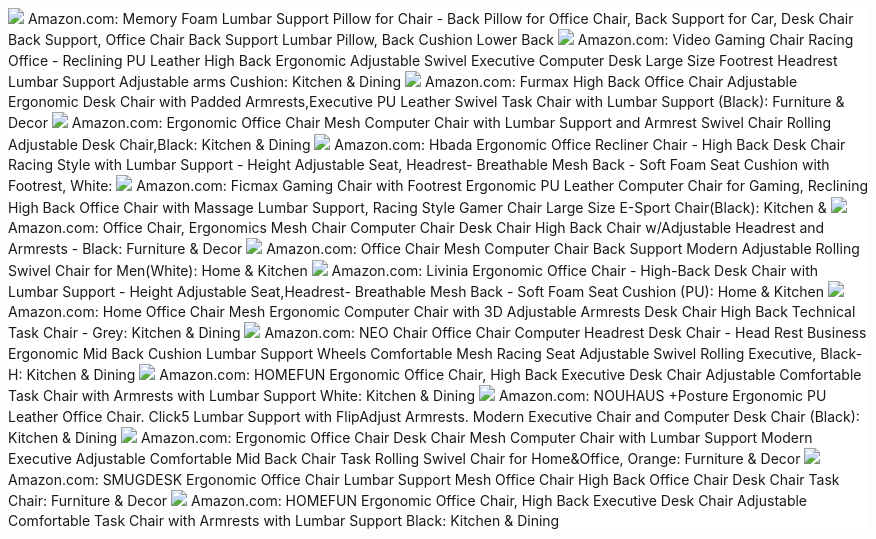 [ ![](https://images-na.ssl-images-amazon.com/images/I/6158uSC-reL._AC_SX522_.jpg)](https://images-na.ssl-images-amazon.com/images/I/6158uSC-reL._AC_SX522_.jpg) Amazon.com: Memory Foam Lumbar Support Pillow for Chair - Back Pillow for Office  Chair, Back Support for Car, Desk Chair Back Support, Office Chair Back Support  Lumbar Pillow, Back Cushion Lower Back
[ ![](https://images-na.ssl-images-amazon.com/images/I/71ZDKZi3R2L._AC_SX522_.jpg)](https://images-na.ssl-images-amazon.com/images/I/71ZDKZi3R2L._AC_SX522_.jpg) Amazon.com: Video Gaming Chair Racing Office - Reclining PU Leather High  Back Ergonomic Adjustable Swivel Executive Computer Desk Large Size  Footrest Headrest Lumbar Support Adjustable arms Cushion: Kitchen & Dining
[ ![](https://images-na.ssl-images-amazon.com/images/I/61hO3iwl3zL._AC_SY355_.jpg)](https://images-na.ssl-images-amazon.com/images/I/61hO3iwl3zL._AC_SY355_.jpg) Amazon.com: Furmax High Back Office Chair Adjustable Ergonomic Desk Chair  with Padded Armrests,Executive PU Leather Swivel Task Chair with Lumbar  Support (Black): Furniture & Decor
[ ![](https://images-na.ssl-images-amazon.com/images/I/71v%2BCYU2tKL._AC_SY741_.jpg)](https://images-na.ssl-images-amazon.com/images/I/71v%2BCYU2tKL._AC_SY741_.jpg) Amazon.com: Ergonomic Office Chair Mesh Computer Chair with Lumbar Support  and Armrest Swivel Chair Rolling Adjustable Desk Chair,Black: Kitchen &  Dining
[ ![](https://images-na.ssl-images-amazon.com/images/I/61iN20t2y2L._AC_SY355_.jpg)](https://images-na.ssl-images-amazon.com/images/I/61iN20t2y2L._AC_SY355_.jpg) Amazon.com: Hbada Ergonomic Office Recliner Chair - High Back Desk Chair  Racing Style with Lumbar Support - Height Adjustable Seat, Headrest-  Breathable Mesh Back - Soft Foam Seat Cushion with Footrest, White:
[ ![](https://images-na.ssl-images-amazon.com/images/I/61Uy0pMMiwL._AC_SY879_.jpg)](https://images-na.ssl-images-amazon.com/images/I/61Uy0pMMiwL._AC_SY879_.jpg) Amazon.com: Ficmax Gaming Chair with Footrest Ergonomic PU Leather Computer  Chair for Gaming, Reclining High Back Office Chair with Massage Lumbar  Support, Racing Style Gamer Chair Large Size E-Sport Chair(Black): Kitchen &
[ ![](https://images-na.ssl-images-amazon.com/images/I/71OaLSw8bhL._AC_SY879_.jpg)](https://images-na.ssl-images-amazon.com/images/I/71OaLSw8bhL._AC_SY879_.jpg) Amazon.com: Office Chair, Ergonomics Mesh Chair Computer Chair Desk Chair  High Back Chair w/Adjustable Headrest and Armrests - Black: Furniture &  Decor
[ ![](https://images-na.ssl-images-amazon.com/images/I/61OVsYpTNXL._AC_SX522_.jpg)](https://images-na.ssl-images-amazon.com/images/I/61OVsYpTNXL._AC_SX522_.jpg) Amazon.com: Office Chair Mesh Computer Chair Back Support Modern Adjustable  Rolling Swivel Chair for Men(White): Home & Kitchen
[ ![](https://images-na.ssl-images-amazon.com/images/I/71H9eEHvOrL._AC_SX522_.jpg)](https://images-na.ssl-images-amazon.com/images/I/71H9eEHvOrL._AC_SX522_.jpg) Amazon.com: Livinia Ergonomic Office Chair - High-Back Desk Chair with Lumbar  Support - Height Adjustable Seat,Headrest- Breathable Mesh Back - Soft Foam Seat  Cushion (PU): Home & Kitchen
[ ![](https://images-na.ssl-images-amazon.com/images/I/71TnJvz%2BfLL._AC_SX522_.jpg)](https://images-na.ssl-images-amazon.com/images/I/71TnJvz%2BfLL._AC_SX522_.jpg) Amazon.com: Home Office Chair Mesh Ergonomic Computer Chair with 3D  Adjustable Armrests Desk Chair High Back Technical Task Chair - Grey:  Kitchen & Dining
[ ![](https://images-na.ssl-images-amazon.com/images/I/71LSfGOBxKL._AC_SX522_.jpg)](https://images-na.ssl-images-amazon.com/images/I/71LSfGOBxKL._AC_SX522_.jpg) Amazon.com: NEO Chair Office Chair Computer Headrest Desk Chair - Head Rest  Business Ergonomic Mid Back Cushion Lumbar Support Wheels Comfortable Mesh  Racing Seat Adjustable Swivel Rolling Executive, Black-H: Kitchen & Dining
[ ![](https://images-na.ssl-images-amazon.com/images/I/61GGkU7zKzL._AC_SX522_.jpg)](https://images-na.ssl-images-amazon.com/images/I/61GGkU7zKzL._AC_SX522_.jpg) Amazon.com: HOMEFUN Ergonomic Office Chair, High Back Executive Desk Chair  Adjustable Comfortable Task Chair with Armrests with Lumbar Support White:  Kitchen & Dining
[ ![](https://images-na.ssl-images-amazon.com/images/I/81RzwqxpBqL._AC_SX522_.jpg)](https://images-na.ssl-images-amazon.com/images/I/81RzwqxpBqL._AC_SX522_.jpg) Amazon.com: NOUHAUS +Posture Ergonomic PU Leather Office Chair. Click5 Lumbar  Support with FlipAdjust Armrests. Modern Executive Chair and Computer Desk  Chair (Black): Kitchen & Dining
[ ![](https://images-na.ssl-images-amazon.com/images/I/714-wjY0P1L._AC_SX522_.jpg)](https://images-na.ssl-images-amazon.com/images/I/714-wjY0P1L._AC_SX522_.jpg) Amazon.com: Ergonomic Office Chair Desk Chair Mesh Computer Chair with Lumbar  Support Modern Executive Adjustable Comfortable Mid Back Chair Task Rolling  Swivel Chair for Home&Office, Orange: Furniture & Decor
[ ![](https://images-na.ssl-images-amazon.com/images/I/7199D8lDW0L._AC_SY355_.jpg)](https://images-na.ssl-images-amazon.com/images/I/7199D8lDW0L._AC_SY355_.jpg) Amazon.com: SMUGDESK Ergonomic Office Chair Lumbar Support Mesh Office Chair  High Back Office Chair Desk Chair Task Chair: Furniture & Decor
[ ![](https://images-na.ssl-images-amazon.com/images/I/71Cds9QLtgL._AC_SX522_.jpg)](https://images-na.ssl-images-amazon.com/images/I/71Cds9QLtgL._AC_SX522_.jpg) Amazon.com: HOMEFUN Ergonomic Office Chair, High Back Executive Desk Chair  Adjustable Comfortable Task Chair with Armrests with Lumbar Support Black:  Kitchen & Dining